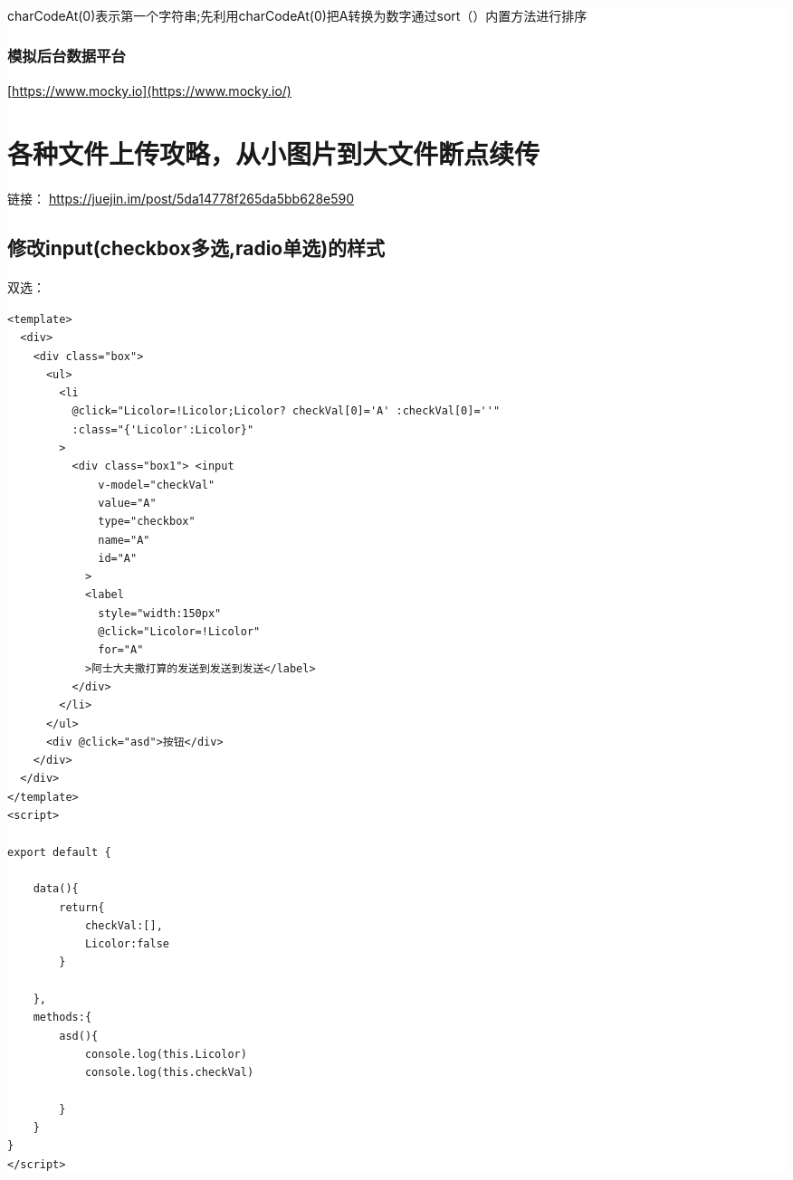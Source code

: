 charCodeAt(0)表示第一个字符串;先利用charCodeAt(0)把A转换为数字通过sort（）内置方法进行排序

### 模拟后台数据平台

 [https://www.mocky.io](https://www.mocky.io/) 

# 各种文件上传攻略，从小图片到大文件断点续传

链接： https://juejin.im/post/5da14778f265da5bb628e590 



## 修改input(checkbox多选,radio单选)的样式

双选：

```vue
<template>
  <div>
    <div class="box">
      <ul>
        <li
          @click="Licolor=!Licolor;Licolor? checkVal[0]='A' :checkVal[0]=''"
          :class="{'Licolor':Licolor}"
        >
          <div class="box1"> <input
              v-model="checkVal"
              value="A"
              type="checkbox"
              name="A"
              id="A"
            >
            <label
              style="width:150px"
              @click="Licolor=!Licolor"
              for="A"
            >阿士大夫撒打算的发送到发送到发送</label>
          </div>
        </li>  
      </ul>
      <div @click="asd">按钮</div>
    </div>
  </div>
</template>
<script>

export default {
    
    data(){
        return{
            checkVal:[],
            Licolor:false
        }
            
    },
    methods:{
        asd(){
            console.log(this.Licolor)
            console.log(this.checkVal)
            
        }
    }
}
</script>
```